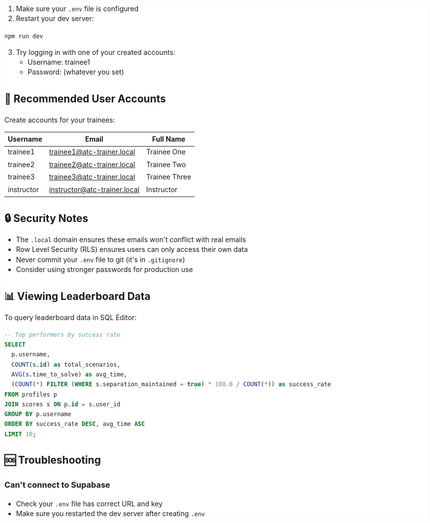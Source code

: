 1. Make sure your `.env` file is configured
2. Restart your dev server:
```bash
npm run dev
```

3. Try logging in with one of your created accounts:
   - Username: trainee1
   - Password: (whatever you set)

## 🎯 Recommended User Accounts

Create accounts for your trainees:

| Username   | Email                         | Full Name    |
|------------|-------------------------------|--------------|
| trainee1   | trainee1@atc-trainer.local    | Trainee One  |
| trainee2   | trainee2@atc-trainer.local    | Trainee Two  |
| trainee3   | trainee3@atc-trainer.local    | Trainee Three|
| instructor | instructor@atc-trainer.local  | Instructor   |

## 🔒 Security Notes

- The `.local` domain ensures these emails won't conflict with real emails
- Row Level Security (RLS) ensures users can only access their own data
- Never commit your `.env` file to git (it's in `.gitignore`)
- Consider using stronger passwords for production use

## 📊 Viewing Leaderboard Data

To query leaderboard data in SQL Editor:

```sql
-- Top performers by success rate
SELECT 
  p.username,
  COUNT(s.id) as total_scenarios,
  AVG(s.time_to_solve) as avg_time,
  (COUNT(*) FILTER (WHERE s.separation_maintained = true) * 100.0 / COUNT(*)) as success_rate
FROM profiles p
JOIN scores s ON p.id = s.user_id
GROUP BY p.username
ORDER BY success_rate DESC, avg_time ASC
LIMIT 10;
```

## 🆘 Troubleshooting

### Can't connect to Supabase
- Check your `.env` file has correct URL and key
- Make sure you restarted the dev server after creating `.env`
